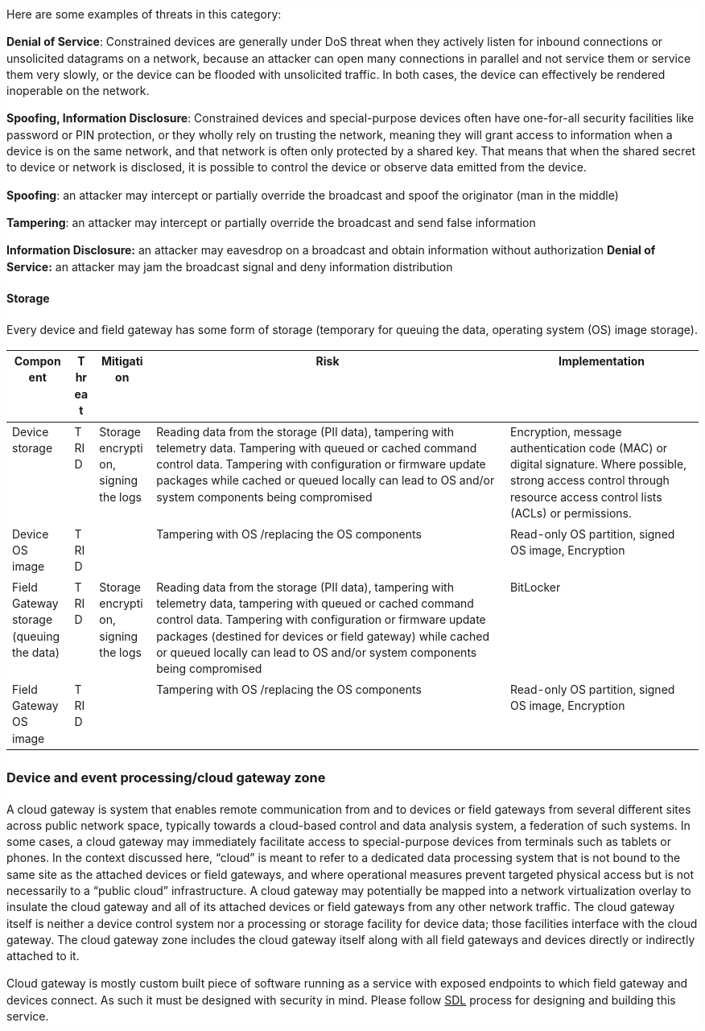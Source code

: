 Here are some examples of threats in this category:

**Denial of Service**: Constrained devices are generally under DoS threat when they actively listen for inbound connections or unsolicited datagrams on a network, because an attacker can open many connections in parallel and not service them or service them very slowly, or the device can be flooded with unsolicited traffic. In both cases, the device can effectively be rendered inoperable on the network.

**Spoofing, Information Disclosure**: Constrained devices and special-purpose devices often have one-for-all security facilities like password or PIN protection, or they wholly rely on trusting the network, meaning they will grant access to information when a device is on the same network, and that network is often only protected by a shared key. That means that when the shared secret to device or network is disclosed, it is possible to control the device or observe data emitted from the device.  

**Spoofing**: an attacker may intercept or partially override the broadcast and spoof the originator (man in the middle)

**Tampering**: an attacker may intercept or partially override the broadcast and send false information 

**Information Disclosure:** an attacker may eavesdrop on a broadcast and obtain information without authorization
**Denial of Service:** an attacker may jam the broadcast signal and deny information distribution

#### Storage
Every device and field gateway has some form of storage (temporary for queuing the data, operating system (OS) image storage).

| **Component** | **Threat** | **Mitigation** | **Risk** | **Implementation** |
| --- | --- | --- | --- | --- |
| Device storage |TRID |Storage encryption, signing the logs |Reading data from the storage (PII data), tampering with telemetry data. Tampering with queued or cached command control data. Tampering with configuration or firmware update packages while cached or queued locally can lead to OS and/or system components being compromised |Encryption, message authentication code (MAC) or digital signature. Where possible, strong access control through resource access control lists (ACLs) or permissions. |
| Device OS image |TRID | |Tampering with OS /replacing the OS components |Read-only OS partition, signed OS image, Encryption |
| Field Gateway storage (queuing the data) |TRID |Storage encryption, signing the logs |Reading data from the storage (PII data), tampering with telemetry data, tampering with queued or cached command control data. Tampering with configuration or firmware update packages (destined for devices or field gateway) while cached or queued locally can lead to OS and/or system components being compromised |BitLocker |
| Field Gateway OS image |TRID | |Tampering with OS /replacing the OS components |Read-only OS partition, signed OS image, Encryption |

### Device and event processing/cloud gateway zone
A cloud gateway is system that enables remote communication from and to devices or field gateways from several different sites across public network space, typically towards a cloud-based control and data analysis system, a federation of such systems. In some cases, a cloud gateway may immediately facilitate access to special-purpose devices from terminals such as tablets or phones. In the context discussed here, “cloud” is meant to refer to a dedicated data processing system that is not bound to the same site as the attached devices or field gateways, and where operational measures prevent targeted physical access but is not necessarily to a “public cloud” infrastructure.  A cloud gateway may potentially be mapped into a network virtualization overlay to insulate the cloud gateway and all of its attached devices or field gateways from any other network traffic. The cloud gateway itself is neither a device control system nor a processing or storage facility for device data; those facilities interface with the cloud gateway. The cloud gateway zone includes the cloud gateway itself along with all field gateways and devices directly or indirectly attached to it.

Cloud gateway is mostly custom built piece of software running as a service with exposed endpoints to which field gateway and devices connect. As such it must be designed with security in mind. Please follow [SDL](http://www.microsoft.com/sdl) process for designing and building this service. 
